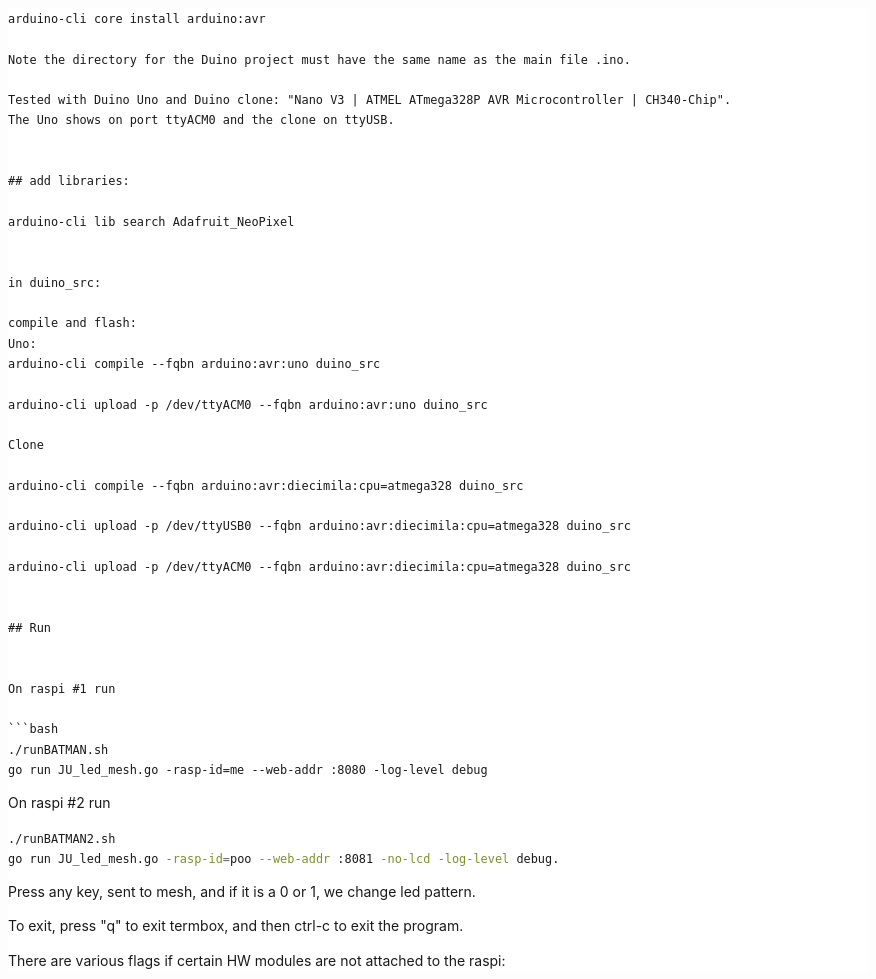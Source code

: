 ```
arduino-cli core install arduino:avr

Note the directory for the Duino project must have the same name as the main file .ino.

Tested with Duino Uno and Duino clone: "Nano V3 | ATMEL ATmega328P AVR Microcontroller | CH340-Chip".
The Uno shows on port ttyACM0 and the clone on ttyUSB.


## add libraries:

arduino-cli lib search Adafruit_NeoPixel


in duino_src:

compile and flash:
Uno:
arduino-cli compile --fqbn arduino:avr:uno duino_src

arduino-cli upload -p /dev/ttyACM0 --fqbn arduino:avr:uno duino_src

Clone

arduino-cli compile --fqbn arduino:avr:diecimila:cpu=atmega328 duino_src

arduino-cli upload -p /dev/ttyUSB0 --fqbn arduino:avr:diecimila:cpu=atmega328 duino_src

arduino-cli upload -p /dev/ttyACM0 --fqbn arduino:avr:diecimila:cpu=atmega328 duino_src


## Run


On raspi #1 run

```bash
./runBATMAN.sh
go run JU_led_mesh.go -rasp-id=me --web-addr :8080 -log-level debug
```

On raspi #2 run

```bash
./runBATMAN2.sh
go run JU_led_mesh.go -rasp-id=poo --web-addr :8081 -no-lcd -log-level debug.
```

Press any key, sent to mesh, and if it is a 0 or 1, we change led pattern.

To exit, press "q" to exit termbox, and then ctrl-c to exit the program.

There are various flags if certain HW modules are not attached to the raspi:
